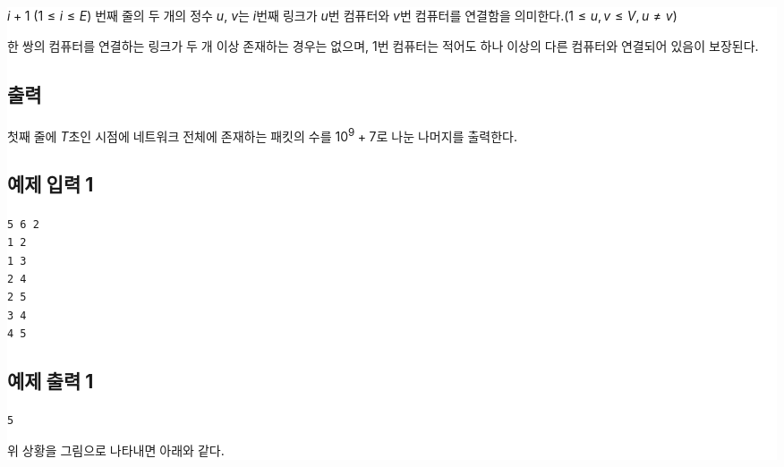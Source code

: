 $i+1$ $(1 \leq i \leq E)$ 번째 줄의 두 개의 정수 $u$, $v$는 $i$번째 링크가 $u$번 컴퓨터와 $v$번 컴퓨터를 연결함을 의미한다.$(1 \leq u, v \leq V, u \neq v)$

한 쌍의 컴퓨터를 연결하는 링크가 두 개 이상 존재하는 경우는 없으며, $1$번 컴퓨터는 적어도 하나 이상의 다른 컴퓨터와 연결되어 있음이 보장된다.

## 출력

첫째 줄에 $T$초인 시점에 네트워크 전체에 존재하는 패킷의 수를 $10^9+7$로 나눈 나머지를 출력한다.

## 예제 입력 1

```
5 6 2
1 2
1 3
2 4
2 5
3 4
4 5
```

## 예제 출력 1

```
5
```

위 상황을 그림으로 나타내면 아래와 같다.
